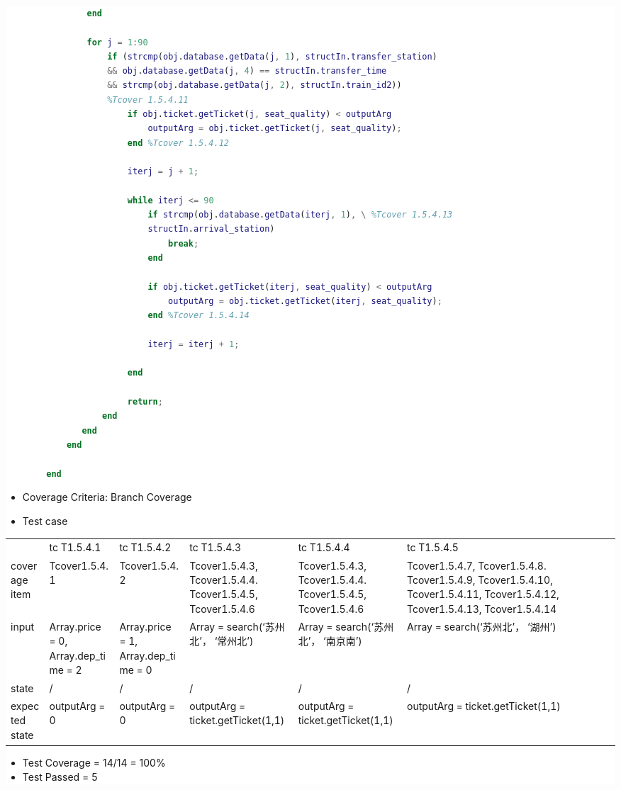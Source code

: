 ```matlab
                end

                for j = 1:90
                    if (strcmp(obj.database.getData(j, 1), structIn.transfer_station)
                    && obj.database.getData(j, 4) == structIn.transfer_time
                    && strcmp(obj.database.getData(j, 2), structIn.train_id2))
                    %Tcover 1.5.4.11
                        if obj.ticket.getTicket(j, seat_quality) < outputArg
                            outputArg = obj.ticket.getTicket(j, seat_quality);
                        end %Tcover 1.5.4.12

                        iterj = j + 1;

                        while iterj <= 90
                            if strcmp(obj.database.getData(iterj, 1), \ %Tcover 1.5.4.13
                            structIn.arrival_station)
                                break;
                            end

                            if obj.ticket.getTicket(iterj, seat_quality) < outputArg
                                outputArg = obj.ticket.getTicket(iterj, seat_quality);
                            end %Tcover 1.5.4.14

                            iterj = iterj + 1;

                        end

                        return;
                   end
               end
            end

        end
```

- Coverage Criteria: Branch Coverage

- Test case

|                |                                     |                                     |                                                            |                                                            |                                                              |
| -------------- | ----------------------------------- | ----------------------------------- | ---------------------------------------------------------- | ---------------------------------------------------------- | ------------------------------------------------------------ |
|                | tc T1.5.4.1                         | tc T1.5.4.2                         | tc T1.5.4.3                                                | tc T1.5.4.4                                                | tc T1.5.4.5                                                  |
| coverage item  | Tcover1.5.4.1                       | Tcover1.5.4.2                       | Tcover1.5.4.3, Tcover1.5.4.4. Tcover1.5.4.5, Tcover1.5.4.6 | Tcover1.5.4.3, Tcover1.5.4.4. Tcover1.5.4.5, Tcover1.5.4.6 | Tcover1.5.4.7, Tcover1.5.4.8. Tcover1.5.4.9, Tcover1.5.4.10, Tcover1.5.4.11, Tcover1.5.4.12, Tcover1.5.4.13, Tcover1.5.4.14 |
| input          | Array.price = 0, Array.dep_time = 2 | Array.price = 1, Array.dep_time = 0 | Array = search(‘苏州北’， ‘常州北’)                        | Array = search(‘苏州北’， ‘南京南’)                        | Array = search(‘苏州北’， ‘湖州’)                            |
| state          | /                                   | /                                   | /                                                          | /                                                          | /                                                            |
| expected state | outputArg = 0                       | outputArg = 0                       | outputArg = ticket.getTicket(1,1)                          | outputArg = ticket.getTicket(1,1)                          | outputArg = ticket.getTicket(1,1)                            |

- Test Coverage = 14/14 = 100%
- Test Passed = 5
